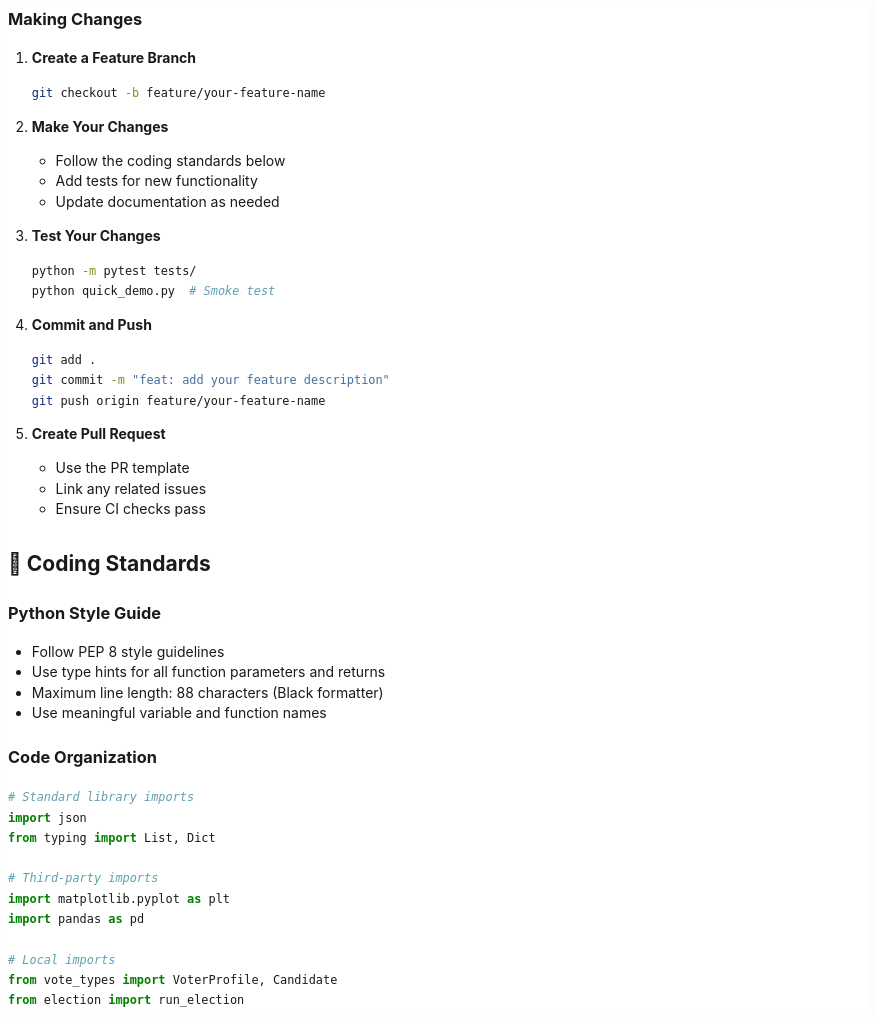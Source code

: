 ### Making Changes

1. **Create a Feature Branch**
   ```bash
   git checkout -b feature/your-feature-name
   ```

2. **Make Your Changes**
   - Follow the coding standards below
   - Add tests for new functionality
   - Update documentation as needed

3. **Test Your Changes**
   ```bash
   python -m pytest tests/
   python quick_demo.py  # Smoke test
   ```

4. **Commit and Push**
   ```bash
   git add .
   git commit -m "feat: add your feature description"
   git push origin feature/your-feature-name
   ```

5. **Create Pull Request**
   - Use the PR template
   - Link any related issues
   - Ensure CI checks pass

## 📝 Coding Standards

### Python Style Guide
- Follow PEP 8 style guidelines
- Use type hints for all function parameters and returns
- Maximum line length: 88 characters (Black formatter)
- Use meaningful variable and function names

### Code Organization
```python
# Standard library imports
import json
from typing import List, Dict

# Third-party imports
import matplotlib.pyplot as plt
import pandas as pd

# Local imports
from vote_types import VoterProfile, Candidate
from election import run_election
```
